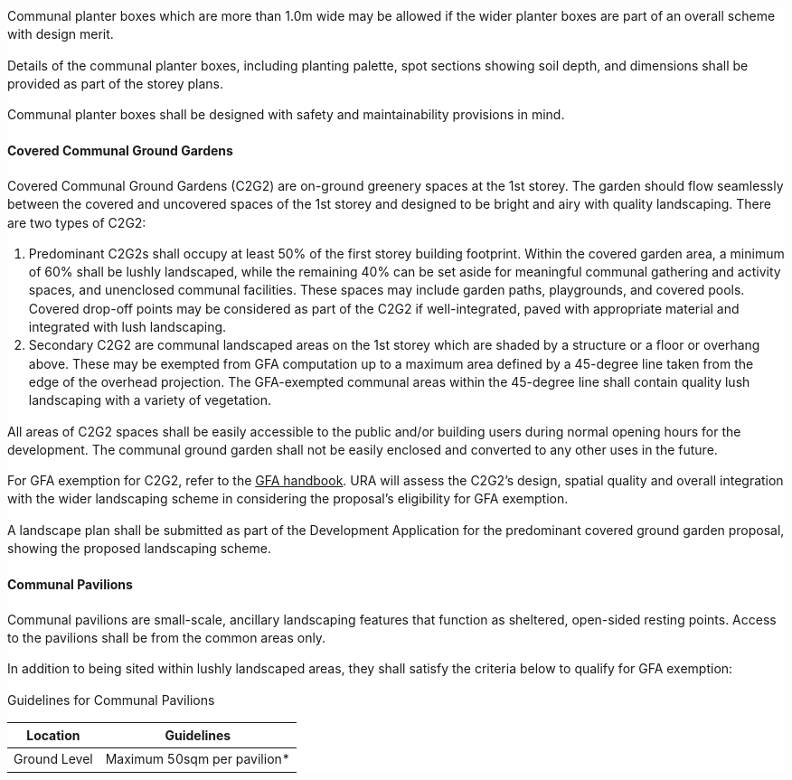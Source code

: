 Communal planter boxes which are more than 1.0m wide may be allowed if the wider planter boxes are part of an overall scheme with design merit.

Details of the communal planter boxes, including planting palette, spot sections showing soil depth, and dimensions shall be provided as part of the storey plans.

Communal planter boxes shall be designed with safety and maintainability provisions in mind.

#### Covered Communal Ground Gardens

Covered Communal Ground Gardens (C2G2) are on-ground greenery spaces at the 1st storey. The garden should flow seamlessly between the covered and uncovered spaces of the 1st storey and designed to be bright and airy with quality landscaping. There are two types of C2G2:

1.  Predominant C2G2s shall occupy at least 50% of the first storey building footprint. Within the covered garden area, a minimum of 60% shall be lushly landscaped, while the remaining 40% can be set aside for meaningful communal gathering and activity spaces, and unenclosed communal facilities. These spaces may include garden paths, playgrounds, and covered pools. Covered drop-off points may be considered as part of the C2G2 if well-integrated, paved with appropriate material and integrated with lush landscaping.
2.  Secondary C2G2 are communal landscaped areas on the 1st storey which are shaded by a structure or a floor or overhang above. These may be exempted from GFA computation up to a maximum area defined by a 45-degree line taken from the edge of the overhead projection. The GFA-exempted communal areas within the 45-degree line shall contain quality lush landscaping with a variety of vegetation.

All areas of C2G2 spaces shall be easily accessible to the public and/or building users during normal opening hours for the development. The communal ground garden shall not be easily enclosed and converted to any other uses in the future.

For GFA exemption for C2G2, refer to the [GFA handbook](https://www.ura.gov.sg/Corporate/Guidelines/Development-Control/gross-floor-area). URA will assess the C2G2’s design, spatial quality and overall integration with the wider landscaping scheme in considering the proposal’s eligibility for GFA exemption.

A landscape plan shall be submitted as part of the Development Application for the predominant covered ground garden proposal, showing the proposed landscaping scheme.

#### Communal Pavilions

Communal pavilions are small-scale, ancillary landscaping features that function as sheltered, open-sided resting points. Access to the pavilions shall be from the common areas only.

In addition to being sited within lushly landscaped areas, they shall satisfy the criteria below to qualify for GFA exemption:

Guidelines for Communal Pavilions

| Location     | Guidelines                                                                                                                                                                                                                                                                                                                                                                                                                                                                                                                                                                                                                                                                                                                                                                                                                                                                                                                                                                                                                       |
| ------------ | -------------------------------------------------------------------------------------------------------------------------------------------------------------------------------------------------------------------------------------------------------------------------------------------------------------------------------------------------------------------------------------------------------------------------------------------------------------------------------------------------------------------------------------------------------------------------------------------------------------------------------------------------------------------------------------------------------------------------------------------------------------------------------------------------------------------------------------------------------------------------------------------------------------------------------------------------------------------------------------------------------------------------------- |
| Ground Level | Maximum 50sqm per pavilion\*                                                                                                                                                                                                                                                                                                                                                                                                                                                                                                                                                                                                                                                                                                                                                                                                                                                                                                                                                                                                     |